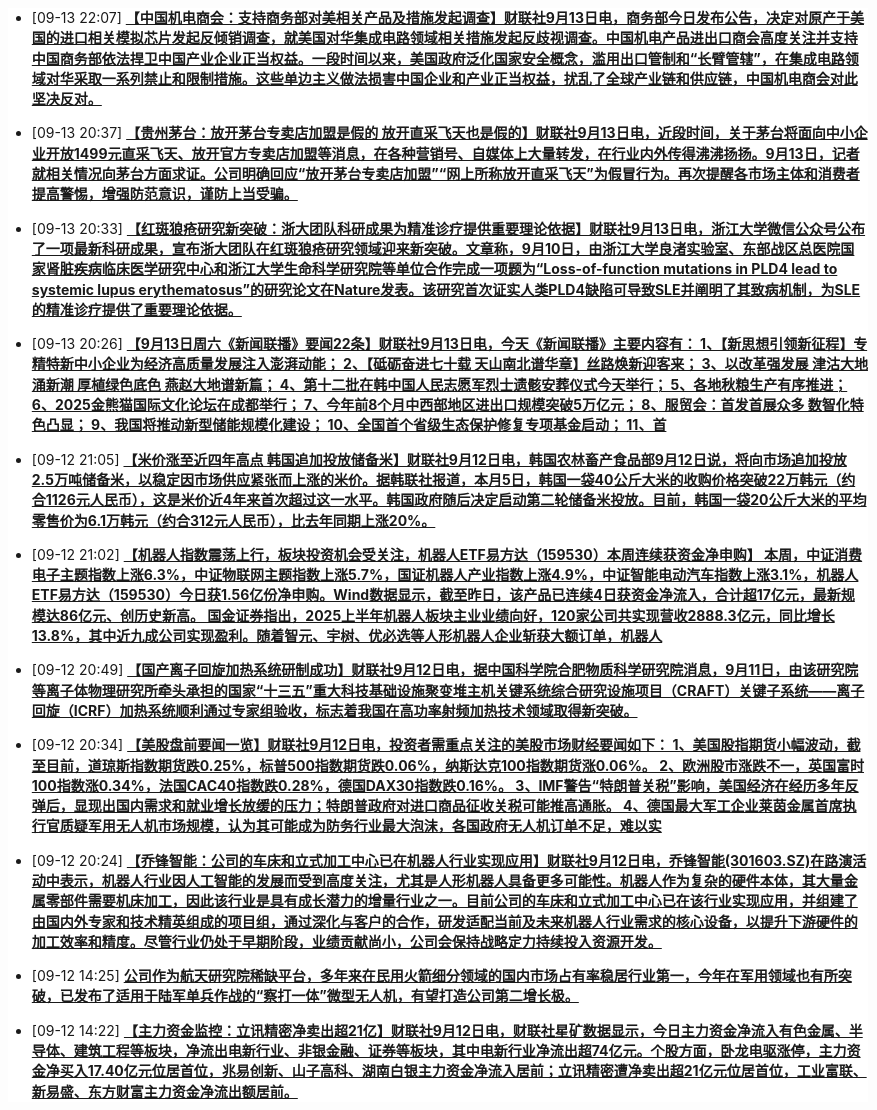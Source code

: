   - [09-13 22:07] **[【中国机电商会：支持商务部对美相关产品及措施发起调查】财联社9月13日电，商务部今日发布公告，决定对原产于美国的进口相关模拟芯片发起反倾销调查，就美国对华集成电路领域相关措施发起反歧视调查。中国机电产品进出口商会高度关注并支持中国商务部依法捍卫中国产业企业正当权益。一段时间以来，美国政府泛化国家安全概念，滥用出口管制和“长臂管辖”，在集成电路领域对华采取一系列禁止和限制措施。这些单边主义做法损害中国企业和产业正当权益，扰乱了全球产业链和供应链，中国机电商会对此坚决反对。](https://www.cls.cn/detail/2144383)**

  - [09-13 20:37] **[【贵州茅台：放开茅台专卖店加盟是假的 放开直采飞天也是假的】财联社9月13日电，近段时间，关于茅台将面向中小企业开放1499元直采飞天、放开官方专卖店加盟等消息，在各种营销号、自媒体上大量转发，在行业内外传得沸沸扬扬。9月13日，记者就相关情况向茅台方面求证。公司明确回应“放开茅台专卖店加盟”“网上所称放开直采飞天”为假冒行为。再次提醒各市场主体和消费者提高警惕，增强防范意识，谨防上当受骗。](https://www.cls.cn/detail/2144369)**

  - [09-13 20:33] **[【红斑狼疮研究新突破：浙大团队科研成果为精准诊疗提供重要理论依据】财联社9月13日电，浙江大学微信公众号公布了一项最新科研成果，宣布浙大团队在红斑狼疮研究领域迎来新突破。文章称，9月10日，由浙江大学良渚实验室、东部战区总医院国家肾脏疾病临床医学研究中心和浙江大学生命科学研究院等单位合作完成一项题为“Loss-of-function mutations in PLD4 lead to systemic lupus erythematosus”的研究论文在Nature发表。该研究首次证实人类PLD4缺陷可导致SLE并阐明了其致病机制，为SLE的精准诊疗提供了重要理论依据。](https://www.cls.cn/detail/2144367)**

  - [09-13 20:26] **[【9月13日周六《新闻联播》要闻22条】财联社9月13日电，今天《新闻联播》主要内容有：
1、【新思想引领新征程】专精特新中小企业为经济高质量发展注入澎湃动能；
2、【砥砺奋进七十载 天山南北谱华章】丝路焕新迎客来；
3、以改革强发展 津沽大地涌新潮 厚植绿色底色 燕赵大地谱新篇；
4、第十二批在韩中国人民志愿军烈士遗骸安葬仪式今天举行；
5、各地秋粮生产有序推进；
6、2025金熊猫国际文化论坛在成都举行；
7、今年前8个月中西部地区进出口规模突破5万亿元；
8、服贸会：首发首展众多 数智化特色凸显；
9、我国将推动新型储能规模化建设；
10、全国首个省级生态保护修复专项基金启动；
11、首](https://www.cls.cn/detail/2144366)**

  - [09-12 21:05] **[【米价涨至近四年高点 韩国追加投放储备米】财联社9月12日电，韩国农林畜产食品部9月12日说，将向市场追加投放2.5万吨储备米，以稳定因市场供应紧张而上涨的米价。据韩联社报道，本月5日，韩国一袋40公斤大米的收购价格突破22万韩元（约合1126元人民币），这是米价近4年来首次超过这一水平。韩国政府随后决定启动第二轮储备米投放。目前，韩国一袋20公斤大米的平均零售价为6.1万韩元（约合312元人民币），比去年同期上涨20%。](https://www.cls.cn/detail/2144023)**

  - [09-12 21:02] **[【机器人指数震荡上行，板块投资机会受关注，机器人ETF易方达（159530）本周连续获资金净申购】
本周，中证消费电子主题指数上涨6.3%，中证物联网主题指数上涨5.7%，国证机器人产业指数上涨4.9%，中证智能电动汽车指数上涨3.1%，机器人ETF易方达（159530）今日获1.56亿份净申购。Wind数据显示，截至昨日，该产品已连续4日获资金净流入，合计超17亿元，最新规模达86亿元、创历史新高。
国金证券指出，2025上半年机器人板块主业业绩向好，120家公司共实现营收2888.3亿元，同比增长13.8%，其中近九成公司实现盈利。随着智元、宇树、优必选等人形机器人企业斩获大额订单，机器人](https://www.cls.cn/detail/2144001)**

  - [09-12 20:49] **[【国产离子回旋加热系统研制成功】财联社9月12日电，据中国科学院合肥物质科学研究院消息，9月11日，由该研究院等离子体物理研究所牵头承担的国家“十三五”重大科技基础设施聚变堆主机关键系统综合研究设施项目（CRAFT）关键子系统——离子回旋（ICRF）加热系统顺利通过专家组验收，标志着我国在高功率射频加热技术领域取得新突破。](https://www.cls.cn/detail/2143989)**

  - [09-12 20:34] **[【美股盘前要闻一览】财联社9月12日电，投资者需重点关注的美股市场财经要闻如下：
1、美国股指期货小幅波动，截至目前，道琼斯指数期货跌0.25%，标普500指数期货跌0.06%，纳斯达克100指数期货涨0.06%。
2、欧洲股市涨跌不一，英国富时100指数涨0.34%，法国CAC40指数跌0.28%，德国DAX30指数跌0.16%。
3、IMF警告“特朗普关税”影响，美国经济在经历多年反弹后，显现出国内需求和就业增长放缓的压力；特朗普政府对进口商品征收关税可能推高通胀。
4、德国最大军工企业莱茵金属首席执行官质疑军用无人机市场规模，认为其可能成为防务行业最大泡沫，各国政府无人机订单不足，难以实](https://www.cls.cn/detail/2143970)**

  - [09-12 20:24] **[【乔锋智能：公司的车床和立式加工中心已在机器人行业实现应用】财联社9月12日电，乔锋智能(301603.SZ)在路演活动中表示，机器人行业因人工智能的发展而受到高度关注，尤其是人形机器人具备更多可能性。机器人作为复杂的硬件本体，其大量金属零部件需要机床加工，因此该行业是具有成长潜力的增量行业之一。目前公司的车床和立式加工中心已在该行业实现应用，并组建了由国内外专家和技术精英组成的项目组，通过深化与客户的合作，研发适配当前及未来机器人行业需求的核心设备，以提升下游硬件的加工效率和精度。尽管行业仍处于早期阶段，业绩贡献尚小，公司会保持战略定力持续投入资源开发。](https://www.cls.cn/detail/2143962)**

  - [09-12 14:25] **[公司作为航天研究院稀缺平台，多年来在民用火箭细分领域的国内市场占有率稳居行业第一，今年在军用领域也有所突破，已发布了适用于陆军单兵作战的“察打一体”微型无人机，有望打造公司第二增长极。](https://www.cls.cn/detail/2143150)**

  - [09-12 14:22] **[【主力资金监控：立讯精密净卖出超21亿】财联社9月12日电，财联社星矿数据显示，今日主力资金净流入有色金属、半导体、建筑工程等板块，净流出电新行业、非银金融、证券等板块，其中电新行业净流出超74亿元。个股方面，卧龙电驱涨停，主力资金净买入17.40亿元位居首位，兆易创新、山子高科、湖南白银主力资金净流入居前；立讯精密遭净卖出超21亿元位居首位，工业富联、新易盛、东方财富主力资金净流出额居前。](https://www.cls.cn/detail/2143354)**
